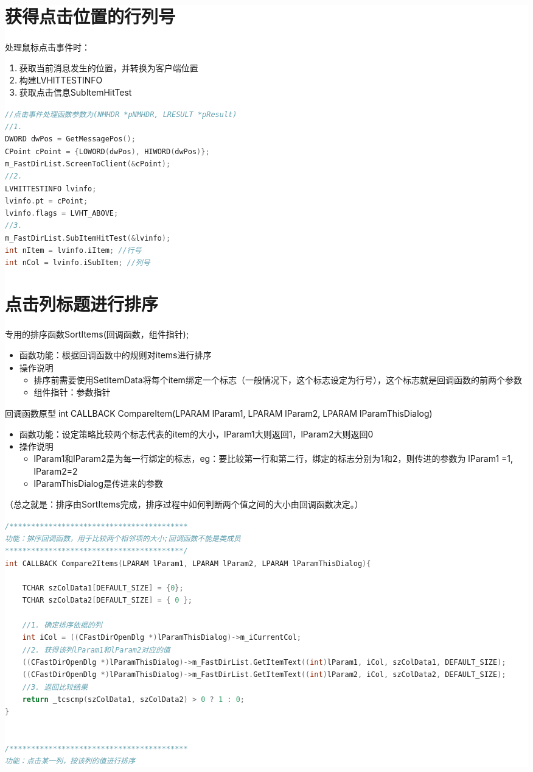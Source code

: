 # 获得点击位置的行列号

处理鼠标点击事件时：

1. 获取当前消息发生的位置，并转换为客户端位置
2. 构建LVHITTESTINFO
3. 获取点击信息SubItemHitTest

```c
//点击事件处理函数参数为(NMHDR *pNMHDR, LRESULT *pResult)
//1.
DWORD dwPos = GetMessagePos();
CPoint cPoint = {LOWORD(dwPos), HIWORD(dwPos)};
m_FastDirList.ScreenToClient(&cPoint);
//2.
LVHITTESTINFO lvinfo;
lvinfo.pt = cPoint;
lvinfo.flags = LVHT_ABOVE;
//3.
m_FastDirList.SubItemHitTest(&lvinfo);
int nItem = lvinfo.iItem; //行号
int nCol = lvinfo.iSubItem; //列号
```

# 点击列标题进行排序

专用的排序函数SortItems(回调函数，组件指针);

* 函数功能：根据回调函数中的规则对items进行排序
* 操作说明
  * 排序前需要使用SetItemData将每个item绑定一个标志（一般情况下，这个标志设定为行号），这个标志就是回调函数的前两个参数
  * 组件指针：参数指针

回调函数原型 int CALLBACK CompareItem(LPARAM lParam1, LPARAM lParam2, LPARAM lParamThisDialog)

* 函数功能：设定策略比较两个标志代表的item的大小，lParam1大则返回1，lParam2大则返回0
* 操作说明 
  * lParam1和lParam2是为每一行绑定的标志，eg：要比较第一行和第二行，绑定的标志分别为1和2，则传进的参数为 lParam1 =1, lParam2=2
  * lParamThisDialog是传进来的参数

（总之就是：排序由SortItems完成，排序过程中如何判断两个值之间的大小由回调函数决定。）

```c
/*****************************************
功能：排序回调函数，用于比较两个相邻项的大小;回调函数不能是类成员
*****************************************/
int CALLBACK Compare2Items(LPARAM lParam1, LPARAM lParam2, LPARAM lParamThisDialog){

	TCHAR szColData1[DEFAULT_SIZE] = {0};
	TCHAR szColData2[DEFAULT_SIZE] = { 0 };
    
    //1. 确定排序依据的列
	int iCol = ((CFastDirOpenDlg *)lParamThisDialog)->m_iCurrentCol;
    //2. 获得该列lParam1和lParam2对应的值
	((CFastDirOpenDlg *)lParamThisDialog)->m_FastDirList.GetItemText((int)lParam1, iCol, szColData1, DEFAULT_SIZE);
	((CFastDirOpenDlg *)lParamThisDialog)->m_FastDirList.GetItemText((int)lParam2, iCol, szColData2, DEFAULT_SIZE);
    //3. 返回比较结果
	return _tcscmp(szColData1, szColData2) > 0 ? 1 : 0;
}


/*****************************************
功能：点击某一列，按该列的值进行排序
```